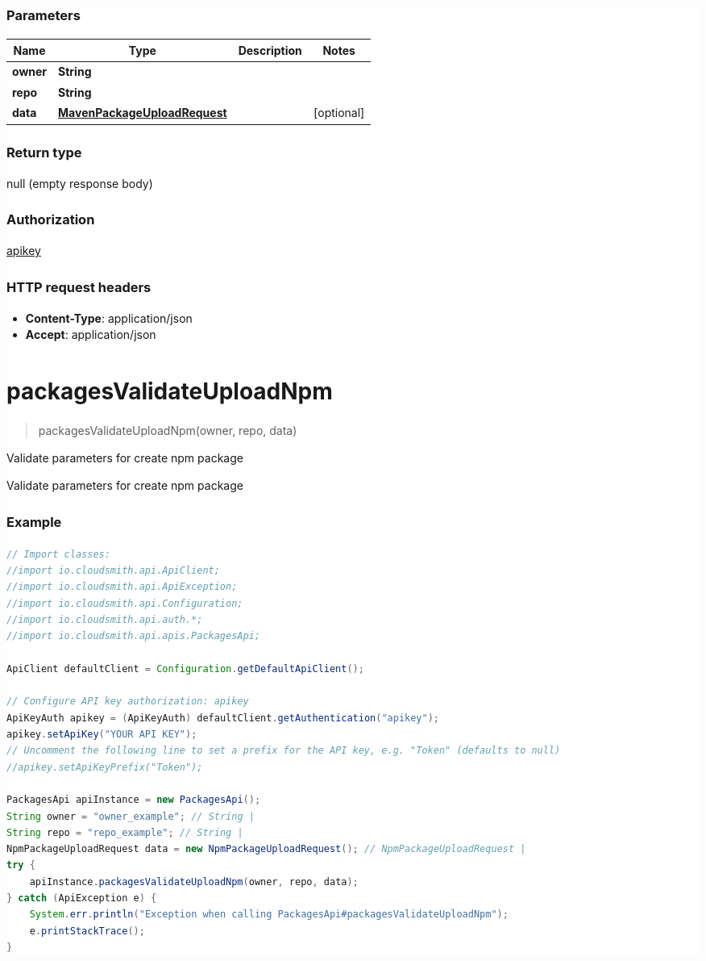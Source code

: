 ### Parameters

Name | Type | Description  | Notes
------------- | ------------- | ------------- | -------------
 **owner** | **String**|  |
 **repo** | **String**|  |
 **data** | [**MavenPackageUploadRequest**](MavenPackageUploadRequest.md)|  | [optional]

### Return type

null (empty response body)

### Authorization

[apikey](../README.md#apikey)

### HTTP request headers

 - **Content-Type**: application/json
 - **Accept**: application/json

<a name="packagesValidateUploadNpm"></a>
# **packagesValidateUploadNpm**
> packagesValidateUploadNpm(owner, repo, data)

Validate parameters for create npm package

Validate parameters for create npm package

### Example
```java
// Import classes:
//import io.cloudsmith.api.ApiClient;
//import io.cloudsmith.api.ApiException;
//import io.cloudsmith.api.Configuration;
//import io.cloudsmith.api.auth.*;
//import io.cloudsmith.api.apis.PackagesApi;

ApiClient defaultClient = Configuration.getDefaultApiClient();

// Configure API key authorization: apikey
ApiKeyAuth apikey = (ApiKeyAuth) defaultClient.getAuthentication("apikey");
apikey.setApiKey("YOUR API KEY");
// Uncomment the following line to set a prefix for the API key, e.g. "Token" (defaults to null)
//apikey.setApiKeyPrefix("Token");

PackagesApi apiInstance = new PackagesApi();
String owner = "owner_example"; // String | 
String repo = "repo_example"; // String | 
NpmPackageUploadRequest data = new NpmPackageUploadRequest(); // NpmPackageUploadRequest | 
try {
    apiInstance.packagesValidateUploadNpm(owner, repo, data);
} catch (ApiException e) {
    System.err.println("Exception when calling PackagesApi#packagesValidateUploadNpm");
    e.printStackTrace();
}
```

